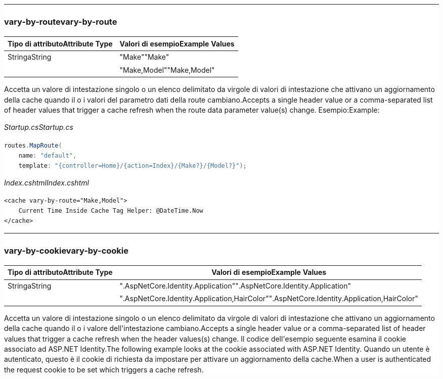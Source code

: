 - - -

### <a name="vary-by-route"></a><span data-ttu-id="4c60a-163">vary-by-route</span><span class="sxs-lookup"><span data-stu-id="4c60a-163">vary-by-route</span></span>

| <span data-ttu-id="4c60a-164">Tipo di attributo</span><span class="sxs-lookup"><span data-stu-id="4c60a-164">Attribute Type</span></span>    | <span data-ttu-id="4c60a-165">Valori di esempio</span><span class="sxs-lookup"><span data-stu-id="4c60a-165">Example Values</span></span>                |
|----------------   |----------------               |
| <span data-ttu-id="4c60a-166">Stringa</span><span class="sxs-lookup"><span data-stu-id="4c60a-166">String</span></span>            | <span data-ttu-id="4c60a-167">"Make"</span><span class="sxs-lookup"><span data-stu-id="4c60a-167">"Make"</span></span>                |
|                   | <span data-ttu-id="4c60a-168">"Make,Model"</span><span class="sxs-lookup"><span data-stu-id="4c60a-168">"Make,Model"</span></span> |

<span data-ttu-id="4c60a-169">Accetta un valore di intestazione singolo o un elenco delimitato da virgole di valori di intestazione che attivano un aggiornamento della cache quando il o i valori del parametro dati della route cambiano.</span><span class="sxs-lookup"><span data-stu-id="4c60a-169">Accepts a single header value or a comma-separated list of header values that trigger a cache refresh when the route data parameter value(s) change.</span></span> <span data-ttu-id="4c60a-170">Esempio:</span><span class="sxs-lookup"><span data-stu-id="4c60a-170">Example:</span></span>

<span data-ttu-id="4c60a-171">*Startup.cs*</span><span class="sxs-lookup"><span data-stu-id="4c60a-171">*Startup.cs*</span></span> 

```csharp
routes.MapRoute(
    name: "default",
    template: "{controller=Home}/{action=Index}/{Make?}/{Model?}");
```

<span data-ttu-id="4c60a-172">*Index.cshtml*</span><span class="sxs-lookup"><span data-stu-id="4c60a-172">*Index.cshtml*</span></span>

```cshtml
<cache vary-by-route="Make,Model">
    Current Time Inside Cache Tag Helper: @DateTime.Now
</cache>
```

- - -

### <a name="vary-by-cookie"></a><span data-ttu-id="4c60a-173">vary-by-cookie</span><span class="sxs-lookup"><span data-stu-id="4c60a-173">vary-by-cookie</span></span>

| <span data-ttu-id="4c60a-174">Tipo di attributo</span><span class="sxs-lookup"><span data-stu-id="4c60a-174">Attribute Type</span></span>    | <span data-ttu-id="4c60a-175">Valori di esempio</span><span class="sxs-lookup"><span data-stu-id="4c60a-175">Example Values</span></span>                |
|----------------   |----------------               |
| <span data-ttu-id="4c60a-176">Stringa</span><span class="sxs-lookup"><span data-stu-id="4c60a-176">String</span></span>            | <span data-ttu-id="4c60a-177">".AspNetCore.Identity.Application"</span><span class="sxs-lookup"><span data-stu-id="4c60a-177">".AspNetCore.Identity.Application"</span></span>                |
|                   | <span data-ttu-id="4c60a-178">".AspNetCore.Identity.Application,HairColor"</span><span class="sxs-lookup"><span data-stu-id="4c60a-178">".AspNetCore.Identity.Application,HairColor"</span></span> |

<span data-ttu-id="4c60a-179">Accetta un valore di intestazione singolo o un elenco delimitato da virgole di valori di intestazione che attivano un aggiornamento della cache quando il o i valore dell'intestazione cambiano.</span><span class="sxs-lookup"><span data-stu-id="4c60a-179">Accepts a single header value or a comma-separated list of header values that trigger a cache refresh when the header values(s) change.</span></span> <span data-ttu-id="4c60a-180">Il codice dell'esempio seguente esamina il cookie associato ad ASP.NET Identity.</span><span class="sxs-lookup"><span data-stu-id="4c60a-180">The following example looks at the cookie associated with ASP.NET Identity.</span></span> <span data-ttu-id="4c60a-181">Quando un utente è autenticato, questo è il cookie di richiesta da impostare per attivare un aggiornamento della cache.</span><span class="sxs-lookup"><span data-stu-id="4c60a-181">When a user is authenticated the request cookie to be set which triggers a cache refresh.</span></span>
